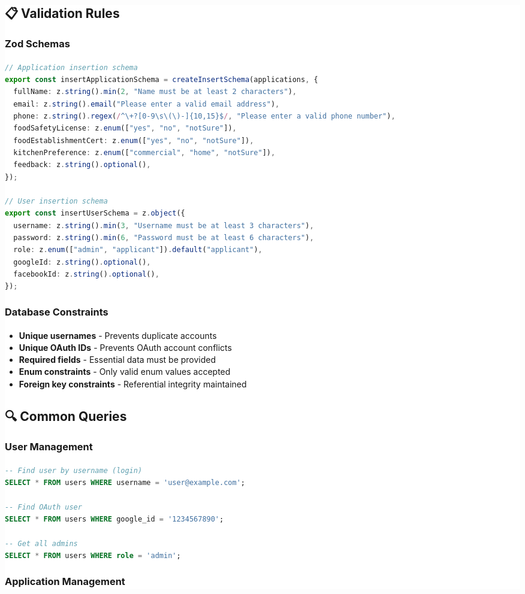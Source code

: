 ## 📋 Validation Rules

### Zod Schemas

```typescript
// Application insertion schema
export const insertApplicationSchema = createInsertSchema(applications, {
  fullName: z.string().min(2, "Name must be at least 2 characters"),
  email: z.string().email("Please enter a valid email address"),
  phone: z.string().regex(/^\+?[0-9\s\(\)-]{10,15}$/, "Please enter a valid phone number"),
  foodSafetyLicense: z.enum(["yes", "no", "notSure"]),
  foodEstablishmentCert: z.enum(["yes", "no", "notSure"]),
  kitchenPreference: z.enum(["commercial", "home", "notSure"]),
  feedback: z.string().optional(),
});

// User insertion schema
export const insertUserSchema = z.object({
  username: z.string().min(3, "Username must be at least 3 characters"),
  password: z.string().min(6, "Password must be at least 6 characters"),
  role: z.enum(["admin", "applicant"]).default("applicant"),
  googleId: z.string().optional(),
  facebookId: z.string().optional(),
});
```

### Database Constraints

- **Unique usernames** - Prevents duplicate accounts
- **Unique OAuth IDs** - Prevents OAuth account conflicts
- **Required fields** - Essential data must be provided
- **Enum constraints** - Only valid enum values accepted
- **Foreign key constraints** - Referential integrity maintained

## 🔍 Common Queries

### User Management

```sql
-- Find user by username (login)
SELECT * FROM users WHERE username = 'user@example.com';

-- Find OAuth user
SELECT * FROM users WHERE google_id = '1234567890';

-- Get all admins
SELECT * FROM users WHERE role = 'admin';
```

### Application Management
